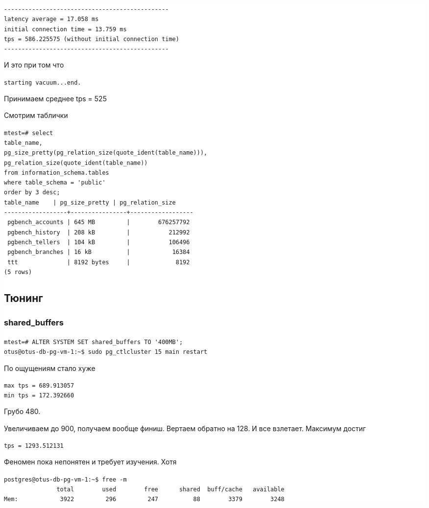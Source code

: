     -----------------------------------------------
    latency average = 17.058 ms
    initial connection time = 13.759 ms
    tps = 586.225575 (without initial connection time)
    -----------------------------------------------

И это при том что

    starting vacuum...end.

Принимаем среднее tps = 525

Смотрим таблички

    mtest=# select
    table_name,
    pg_size_pretty(pg_relation_size(quote_ident(table_name))),
    pg_relation_size(quote_ident(table_name))
    from information_schema.tables
    where table_schema = 'public'
    order by 3 desc;
    table_name    | pg_size_pretty | pg_relation_size
    ------------------+----------------+------------------
     pgbench_accounts | 645 MB         |        676257792
     pgbench_history  | 208 kB         |           212992
     pgbench_tellers  | 104 kB         |           106496
     pgbench_branches | 16 kB          |            16384
     ttt              | 8192 bytes     |             8192
    (5 rows)

Тюнинг
-----------------------------------------------

### shared_buffers

    mtest=# ALTER SYSTEM SET shared_buffers TO '400MB';
    otus@otus-db-pg-vm-1:~$ sudo pg_ctlcluster 15 main restart

По ощущениям стало хуже

    max tps = 689.913057
    min tps = 172.392660

Грубо 480.

Увеличиваем до 900, получаем вообще финиш.
Вертаем обратно на 128.
И все взлетает.
Максимум достиг 

    tps = 1293.512131

Феномен пока непонятен и требует изучения.
Хотя

    postgres@otus-db-pg-vm-1:~$ free -m
                   total        used        free      shared  buff/cache   available
    Mem:            3922         296         247          88        3379        3248
